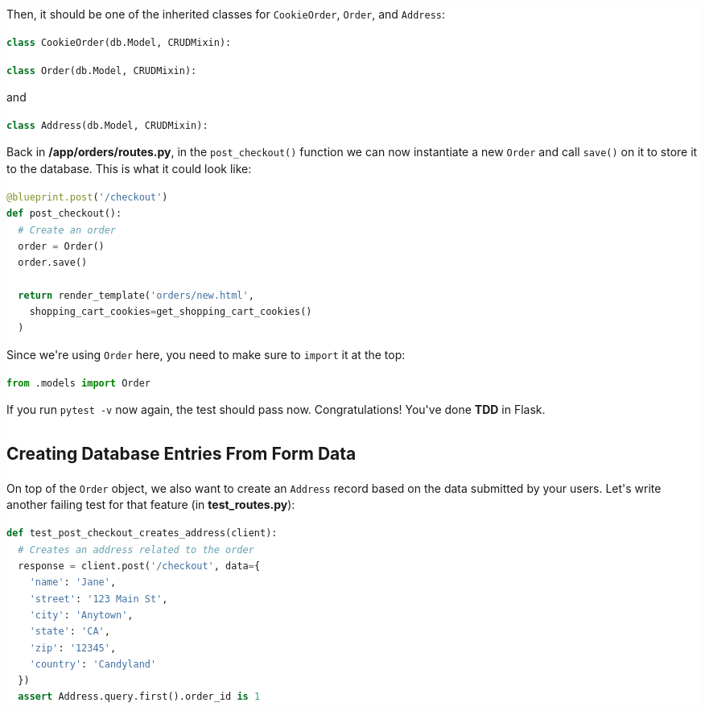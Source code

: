 Then, it should be one of the inherited classes for `CookieOrder`, `Order`, and `Address`:

```py
class CookieOrder(db.Model, CRUDMixin):
```

```py
class Order(db.Model, CRUDMixin):
```

and

```py
class Address(db.Model, CRUDMixin):
```

Back in **/app/orders/routes.py**, in the `post_checkout()` function we can now instantiate a new `Order` and call `save()` on it to store it to the database. This is what it could look like: 

```py
@blueprint.post('/checkout')
def post_checkout():
  # Create an order
  order = Order()
  order.save()

  return render_template('orders/new.html',
    shopping_cart_cookies=get_shopping_cart_cookies()
  )
```

Since we're using `Order` here, you need to make sure to `import` it at the top:

```py
from .models import Order
```

If you run `pytest -v` now again, the test should pass now. Congratulations! You've done **TDD** in Flask. 

## Creating Database Entries From Form Data

On top of the `Order` object, we also want to create an `Address` record based on the data submitted by your users. Let's write another failing test for that feature (in **test_routes.py**): 

```py
def test_post_checkout_creates_address(client):
  # Creates an address related to the order
  response = client.post('/checkout', data={
    'name': 'Jane',
    'street': '123 Main St',
    'city': 'Anytown',
    'state': 'CA',
    'zip': '12345',
    'country': 'Candyland'
  })
  assert Address.query.first().order_id is 1
```
